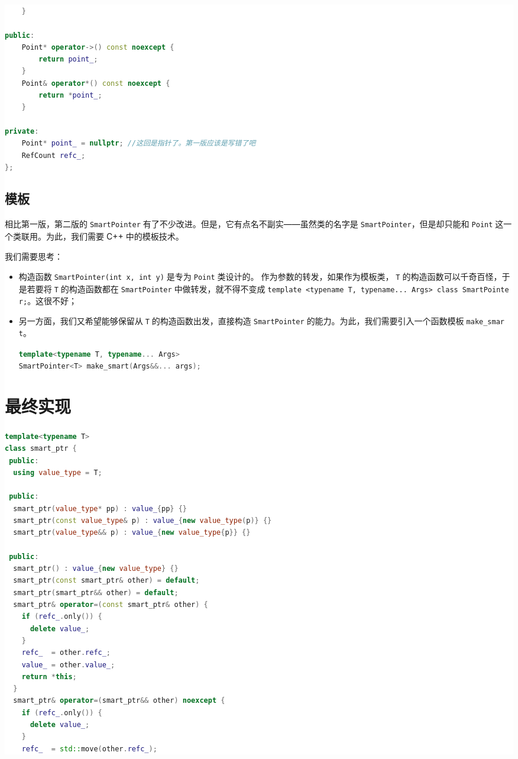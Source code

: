 ```c++
    }

public:
    Point* operator->() const noexcept {
        return point_;
    }
    Point& operator*() const noexcept {
        return *point_;
    }

private:
    Point* point_ = nullptr; //这回是指针了。第一版应该是写错了吧
    RefCount refc_;
};
```

## 模板

相比第一版，第二版的 `SmartPointer` 有了不少改进。但是，它有点名不副实——虽然类的名字是 `SmartPointer`，但是却只能和 `Point` 这一个类联用。为此，我们需要 C++ 中的模板技术。 

我们需要思考：

+ 构造函数 `SmartPointer(int x, int y)` 是专为 `Point` 类设计的。 作为参数的转发，如果作为模板类， `T` 的构造函数可以千奇百怪，于是若要将 `T` 的构造函数都在 `SmartPointer` 中做转发，就不得不变成 `template <typename T, typename... Args> class SmartPointer;`。这很不好； 

+ 另一方面，我们又希望能够保留从 `T` 的构造函数出发，直接构造 `SmartPointer` 的能力。为此，我们需要引入一个函数模板 `make_smart`。 

  ```c++
  template<typename T, typename... Args>
  SmartPointer<T> make_smart(Args&&... args);
  ```



# 最终实现

```c++
template<typename T>
class smart_ptr {
 public:
  using value_type = T;

 public:
  smart_ptr(value_type* pp) : value_{pp} {}
  smart_ptr(const value_type& p) : value_{new value_type(p)} {}
  smart_ptr(value_type&& p) : value_{new value_type{p}} {}

 public:
  smart_ptr() : value_{new value_type} {}
  smart_ptr(const smart_ptr& other) = default;
  smart_ptr(smart_ptr&& other) = default;
  smart_ptr& operator=(const smart_ptr& other) {
    if (refc_.only()) {
      delete value_;
    }
    refc_  = other.refc_;
    value_ = other.value_;
    return *this;
  }
  smart_ptr& operator=(smart_ptr&& other) noexcept {
    if (refc_.only()) {
      delete value_;
    }
    refc_  = std::move(other.refc_);
```